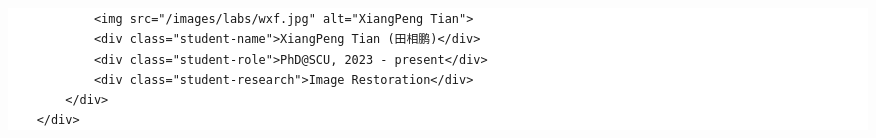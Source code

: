                 <img src="/images/labs/wxf.jpg" alt="XiangPeng Tian">
                <div class="student-name">XiangPeng Tian (田相鹏)</div>
                <div class="student-role">PhD@SCU, 2023 - present</div>
                <div class="student-research">Image Restoration</div>
            </div>
        </div>
